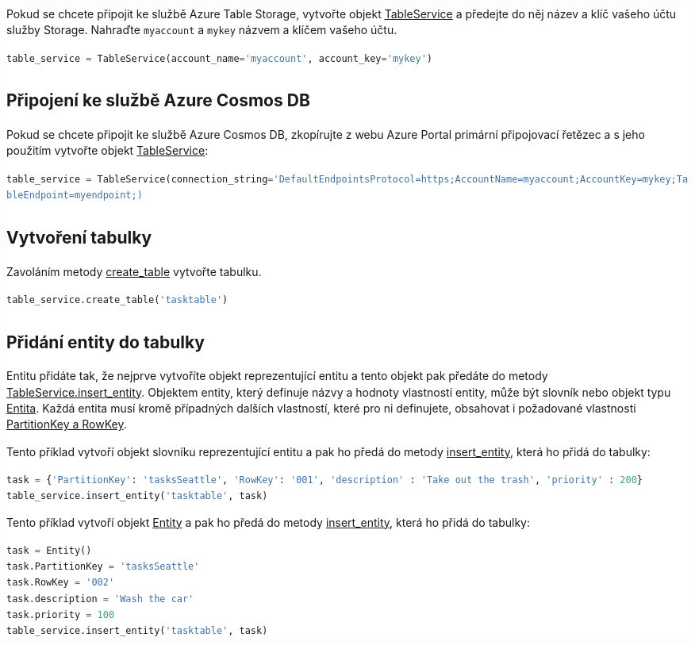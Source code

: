Pokud se chcete připojit ke službě Azure Table Storage, vytvořte objekt [TableService](https://azure.github.io/azure-cosmosdb-python/ref/azure.cosmosdb.table.tableservice.html) a předejte do něj název a klíč vašeho účtu služby Storage. Nahraďte `myaccount` a `mykey` názvem a klíčem vašeho účtu.

```python
table_service = TableService(account_name='myaccount', account_key='mykey')
```

## <a name="connect-to-azure-cosmos-db"></a>Připojení ke službě Azure Cosmos DB

Pokud se chcete připojit ke službě Azure Cosmos DB, zkopírujte z webu Azure Portal primární připojovací řetězec a s jeho použitím vytvořte objekt [TableService](https://azure.github.io/azure-cosmosdb-python/ref/azure.cosmosdb.table.tableservice.html):

```python
table_service = TableService(connection_string='DefaultEndpointsProtocol=https;AccountName=myaccount;AccountKey=mykey;TableEndpoint=myendpoint;)
```

## <a name="create-a-table"></a>Vytvoření tabulky

Zavoláním metody [create_table][py_create_table] vytvořte tabulku.

```python
table_service.create_table('tasktable')
```

## <a name="add-an-entity-to-a-table"></a>Přidání entity do tabulky

Entitu přidáte tak, že nejprve vytvoříte objekt reprezentující entitu a tento objekt pak předáte do metody [TableService.insert_entity][py_TableService]. Objektem entity, který definuje názvy a hodnoty vlastností entity, může být slovník nebo objekt typu [Entita][py_Entity]. Každá entita musí kromě případných dalších vlastností, které pro ni definujete, obsahovat i požadované vlastnosti [PartitionKey a RowKey](#partitionkey-and-rowkey).

Tento příklad vytvoří objekt slovníku reprezentující entitu a pak ho předá do metody [insert_entity][py_insert_entity], která ho přidá do tabulky:

```python
task = {'PartitionKey': 'tasksSeattle', 'RowKey': '001', 'description' : 'Take out the trash', 'priority' : 200}
table_service.insert_entity('tasktable', task)
```

Tento příklad vytvoří objekt [Entity][py_Entity] a pak ho předá do metody [insert_entity][py_insert_entity], která ho přidá do tabulky:

```python
task = Entity()
task.PartitionKey = 'tasksSeattle'
task.RowKey = '002'
task.description = 'Wash the car'
task.priority = 100
table_service.insert_entity('tasktable', task)
```


[py_commit_batch]: https://azure.github.io/azure-cosmosdb-python/ref/azure.cosmosdb.table.tableservice.html
[py_create_table]: https://azure.github.io/azure-cosmosdb-python/ref/azure.cosmosdb.table.tableservice.html
[py_delete_entity]: https://azure.github.io/azure-cosmosdb-python/ref/azure.cosmosdb.table.tableservice.html
[py_delete_table]: https://azure.github.io/azure-cosmosdb-python/ref/azure.cosmosdb.table.tableservice.html
[py_Entity]: https://azure.github.io/azure-cosmosdb-python/ref/azure.cosmosdb.table.models.html
[py_get_entity]: https://azure.github.io/azure-cosmosdb-python/ref/azure.cosmosdb.table.tableservice.html
[py_insert_entity]: https://azure.github.io/azure-cosmosdb-python/ref/azure.cosmosdb.table.tableservice.html
[py_insert_or_replace_entity]: https://azure.github.io/azure-cosmosdb-python/ref/azure.cosmosdb.table.tableservice.html
[py_TableService]: https://azure.github.io/azure-cosmosdb-python/ref/azure.cosmosdb.table.tableservice.html
[py_TableBatch]: https://azure.github.io/azure-cosmosdb-python/ref/azure.cosmosdb.table.tablebatch.html
[py_merge_entity]: https://azure.github.io/azure-cosmosdb-python/ref/azure.cosmosdb.table.tableservice.html
[py_update_entity]: https://azure.github.io/azure-cosmosdb-python/ref/azure.cosmosdb.table.tableservice.html